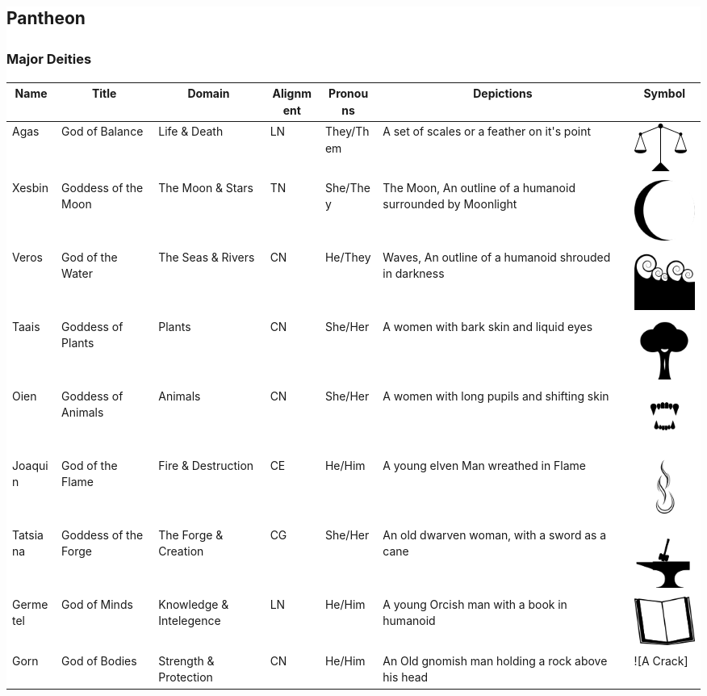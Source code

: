 ## Pantheon
### Major Deities
| Name     | Title                | Domain                  | Alignment | Pronouns  | Depictions                                                 | Symbol                                                                                                                                     |
| -------- | -------------------- | ----------------------- | --------- | --------- | ---------------------------------------------------------- | ------------------------------------------------------------------------------------------------------------------------------------------ |
| Agas     | God of Balance       | Life & Death            | LN        | They/Them | A set of scales or a feather on it's point                 | ![Agas Symbol](https://github.com/Hombow/Wall-Fall/blob/master/Lore/Pantheon%20Images/Scales.png?raw=true=100x "A Set of Scales")          |
| Xesbin   | Goddess of the Moon  | The Moon & Stars        | TN        | She/They  | The Moon, An outline of a humanoid surrounded by Moonlight | ![Xesbin Symbol](https://github.com/Hombow/Wall-Fall/blob/master/Lore/Pantheon%20Images/Cresent%20Moon.png?raw=true=100x "A Cresent Moon") |
| Veros    | God of the Water     | The Seas & Rivers       | CN        | He/They   | Waves, An outline of a humanoid shrouded in darkness       | ![Xesbin Symbol](https://github.com/Hombow/Wall-Fall/blob/master/Lore/Pantheon%20Images/Waves.png?raw=true=100x "Rolling Waves")           |
| Taais    | Goddess of Plants    | Plants                  | CN        | She/Her   | A women with bark skin and liquid eyes                     | ![Taais Symbol](https://github.com/Hombow/Wall-Fall/blob/master/Lore/Pantheon%20Images/Oak%20Tree.png?raw=true=100x "A Mighty Oak")        |
| Oien     | Goddess of Animals   | Animals                 | CN        | She/Her   | A women with long pupils and shifting skin                 | ![Oien Symbol](https://github.com/Hombow/Wall-Fall/blob/master/Lore/Pantheon%20Images/Sharp%20Teeth.png?raw=true=100x "Sharp Teeth")       |
| Joaquin  | God of the Flame     | Fire & Destruction      | CE        | He/Him    | A young elven Man wreathed in Flame                        | ![Joaquin Symbol](https://github.com/Hombow/Wall-Fall/blob/master/Lore/Pantheon%20Images/Smoke.png?raw=true "A Smoke trail")               |
| Tatsiana | Goddess of the Forge | The Forge & Creation    | CG        | She/Her   | An old dwarven woman, with a sword as a cane               | ![Yastsiana Symbol](https://github.com/Hombow/Wall-Fall/blob/master/Lore/Pantheon%20Images/Anvil.png?raw=true "A hammer or anvil")         |
| Germetel | God of Minds         | Knowledge & Intelegence | LN        | He/Him    | A young Orcish man with a book in humanoid                 | ![Germetel Symbol](https://github.com/Hombow/Wall-Fall/blob/master/Lore/Pantheon%20Images/Book.png?raw=true "An Open Book")                |
| Gorn     | God of Bodies        | Strength & Protection   | CN        | He/Him    | An Old gnomish man holding a rock above his head           | ![A Crack]                                                                                                                                 |
